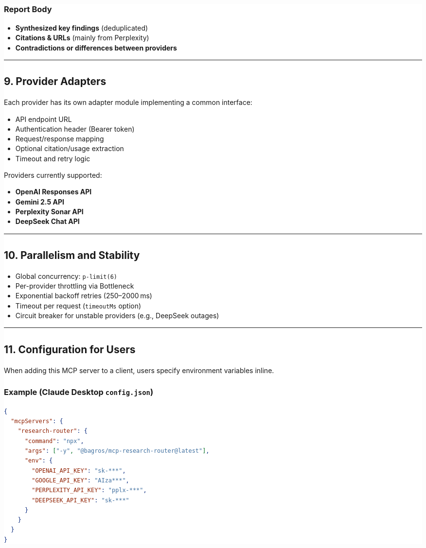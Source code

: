 ### Report Body

* **Synthesized key findings** (deduplicated)
* **Citations & URLs** (mainly from Perplexity)
* **Contradictions or differences between providers**

---

## 9. Provider Adapters

Each provider has its own adapter module implementing a common interface:

* API endpoint URL
* Authentication header (Bearer token)
* Request/response mapping
* Optional citation/usage extraction
* Timeout and retry logic

Providers currently supported:

* **OpenAI Responses API**
* **Gemini 2.5 API**
* **Perplexity Sonar API**
* **DeepSeek Chat API**

---

## 10. Parallelism and Stability

* Global concurrency: `p-limit(6)`
* Per-provider throttling via Bottleneck
* Exponential backoff retries (250–2000 ms)
* Timeout per request (`timeoutMs` option)
* Circuit breaker for unstable providers (e.g., DeepSeek outages)

---

## 11. Configuration for Users

When adding this MCP server to a client, users specify environment variables inline.

### Example (Claude Desktop `config.json`)

```json
{
  "mcpServers": {
    "research-router": {
      "command": "npx",
      "args": ["-y", "@bagros/mcp-research-router@latest"],
      "env": {
        "OPENAI_API_KEY": "sk-***",
        "GOOGLE_API_KEY": "AIza***",
        "PERPLEXITY_API_KEY": "pplx-***",
        "DEEPSEEK_API_KEY": "sk-***"
      }
    }
  }
}
```
